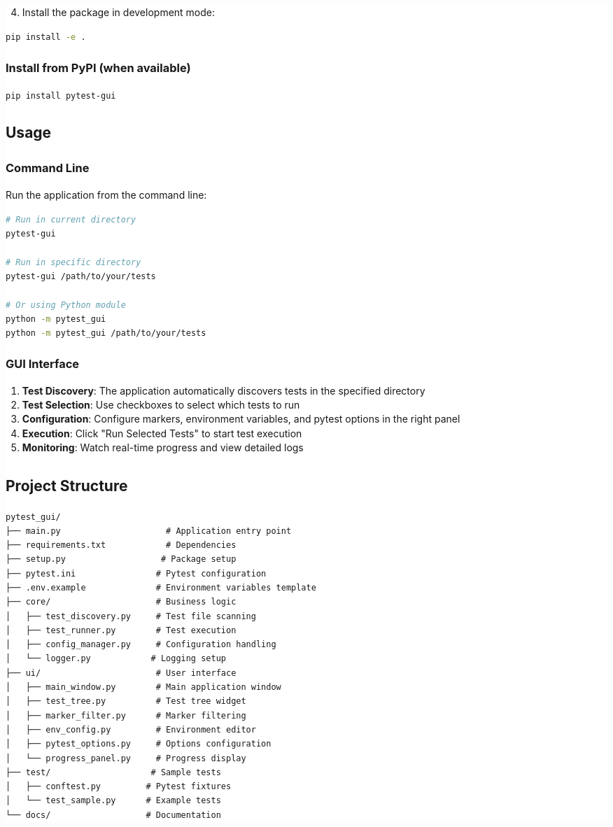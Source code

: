 4. Install the package in development mode:
```bash
pip install -e .
```

### Install from PyPI (when available)

```bash
pip install pytest-gui
```

## Usage

### Command Line

Run the application from the command line:

```bash
# Run in current directory
pytest-gui

# Run in specific directory
pytest-gui /path/to/your/tests

# Or using Python module
python -m pytest_gui
python -m pytest_gui /path/to/your/tests
```

### GUI Interface

1. **Test Discovery**: The application automatically discovers tests in the specified directory
2. **Test Selection**: Use checkboxes to select which tests to run
3. **Configuration**: Configure markers, environment variables, and pytest options in the right panel
4. **Execution**: Click "Run Selected Tests" to start test execution
5. **Monitoring**: Watch real-time progress and view detailed logs

## Project Structure

```
pytest_gui/
├── main.py                     # Application entry point
├── requirements.txt            # Dependencies
├── setup.py                   # Package setup
├── pytest.ini                # Pytest configuration
├── .env.example              # Environment variables template
├── core/                     # Business logic
│   ├── test_discovery.py     # Test file scanning
│   ├── test_runner.py        # Test execution
│   ├── config_manager.py     # Configuration handling
│   └── logger.py            # Logging setup
├── ui/                       # User interface
│   ├── main_window.py        # Main application window
│   ├── test_tree.py          # Test tree widget
│   ├── marker_filter.py      # Marker filtering
│   ├── env_config.py         # Environment editor
│   ├── pytest_options.py     # Options configuration
│   └── progress_panel.py     # Progress display
├── test/                    # Sample tests
│   ├── conftest.py         # Pytest fixtures
│   └── test_sample.py      # Example tests
└── docs/                   # Documentation
```
